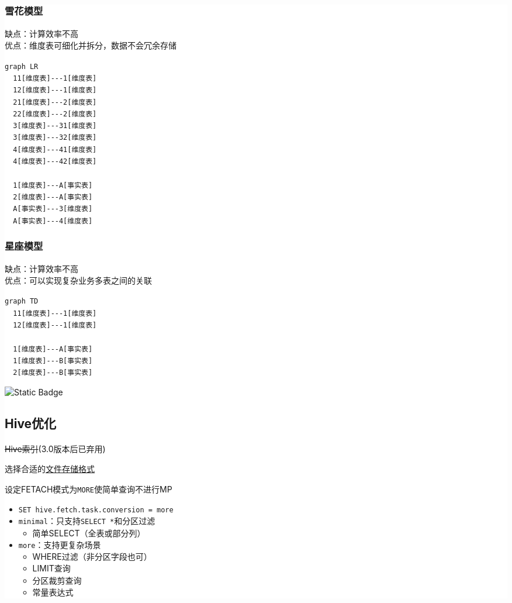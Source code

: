 ### 雪花模型

缺点：计算效率不高  
优点：维度表可细化并拆分，数据不会冗余存储

```mermaid
graph LR
  11[维度表]---1[维度表]
  12[维度表]---1[维度表]
  21[维度表]---2[维度表]
  22[维度表]---2[维度表]
  3[维度表]---31[维度表]
  3[维度表]---32[维度表]
  4[维度表]---41[维度表]
  4[维度表]---42[维度表]

  1[维度表]---A[事实表]
  2[维度表]---A[事实表]
  A[事实表]---3[维度表]
  A[事实表]---4[维度表]
```

### 星座模型

缺点：计算效率不高  
优点：可以实现复杂业务多表之间的关联

```mermaid
graph TD
  11[维度表]---1[维度表]
  12[维度表]---1[维度表]

  1[维度表]---A[事实表]
  1[维度表]---B[事实表]
  2[维度表]---B[事实表]
```

![Static Badge](https://img.shields.io/badge/NEED_TO_BE_DONE-red)

## Hive优化

~~Hive索引~~(3.0版本后已弃用)

选择合适的[文件存储格式](#文件存储格式)

设定FETACH模式为`MORE`使简单查询不进行MP

- `SET hive.fetch.task.conversion = more`
- `minimal`：只支持`SELECT *`和分区过滤
  - 简单SELECT（全表或部分列）
- `more`：支持更复杂场景
  - WHERE过滤（非分区字段也可）
  - LIMIT查询
  - 分区裁剪查询
  - 常量表达式
